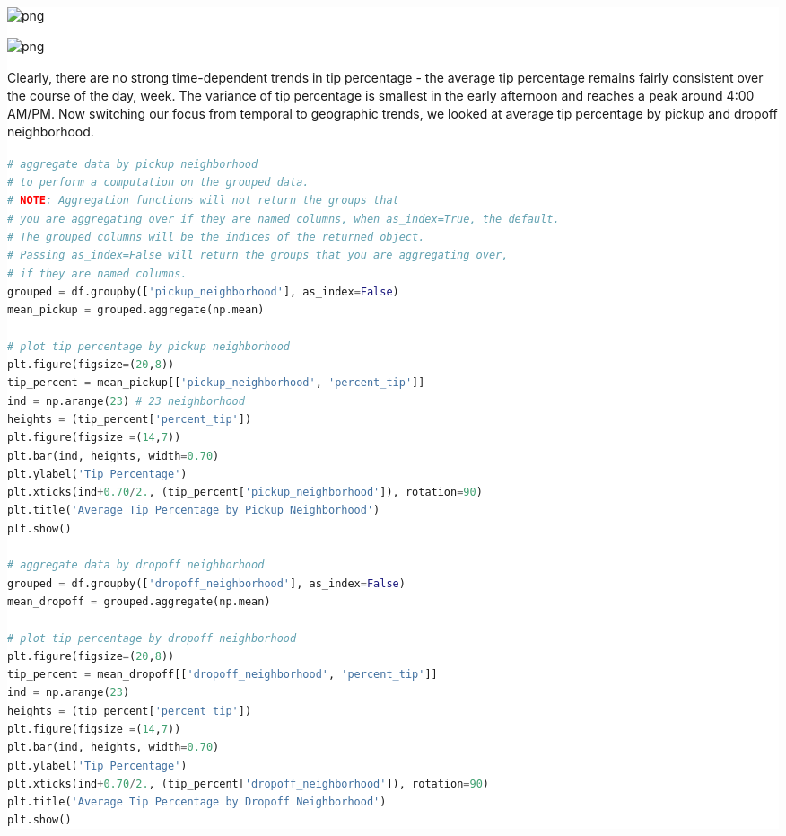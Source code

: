 
![png](TaxiDriver_files/TaxiDriver_75_0.png)



![png](TaxiDriver_files/TaxiDriver_75_1.png)


Clearly, there are no strong time-dependent trends in tip percentage - the average tip percentage remains fairly consistent over the course of the day, week. The variance of tip percentage is smallest in the early afternoon and reaches a peak around 4:00 AM/PM.  Now switching our focus from temporal to geographic trends, we looked at average tip percentage by pickup and dropoff neighborhood.


```python
# aggregate data by pickup neighborhood
# to perform a computation on the grouped data.
# NOTE: Aggregation functions will not return the groups that 
# you are aggregating over if they are named columns, when as_index=True, the default. 
# The grouped columns will be the indices of the returned object.
# Passing as_index=False will return the groups that you are aggregating over, 
# if they are named columns.
grouped = df.groupby(['pickup_neighborhood'], as_index=False)
mean_pickup = grouped.aggregate(np.mean)

# plot tip percentage by pickup neighborhood
plt.figure(figsize=(20,8))
tip_percent = mean_pickup[['pickup_neighborhood', 'percent_tip']]
ind = np.arange(23) # 23 neighborhood 
heights = (tip_percent['percent_tip'])
plt.figure(figsize =(14,7))
plt.bar(ind, heights, width=0.70)
plt.ylabel('Tip Percentage')
plt.xticks(ind+0.70/2., (tip_percent['pickup_neighborhood']), rotation=90)
plt.title('Average Tip Percentage by Pickup Neighborhood')
plt.show()

# aggregate data by dropoff neighborhood
grouped = df.groupby(['dropoff_neighborhood'], as_index=False)
mean_dropoff = grouped.aggregate(np.mean)

# plot tip percentage by dropoff neighborhood
plt.figure(figsize=(20,8))
tip_percent = mean_dropoff[['dropoff_neighborhood', 'percent_tip']]
ind = np.arange(23)
heights = (tip_percent['percent_tip'])
plt.figure(figsize =(14,7))
plt.bar(ind, heights, width=0.70)
plt.ylabel('Tip Percentage')
plt.xticks(ind+0.70/2., (tip_percent['dropoff_neighborhood']), rotation=90)
plt.title('Average Tip Percentage by Dropoff Neighborhood')
plt.show()
```
